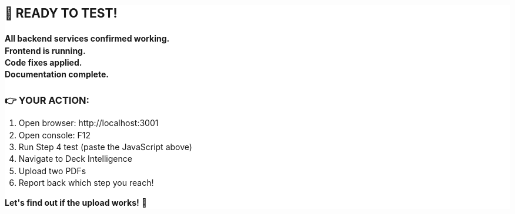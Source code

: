 
## 🎉 READY TO TEST!

**All backend services confirmed working.**  
**Frontend is running.**  
**Code fixes applied.**  
**Documentation complete.**

### 👉 YOUR ACTION:
1. Open browser: http://localhost:3001
2. Open console: F12
3. Run Step 4 test (paste the JavaScript above)
4. Navigate to Deck Intelligence
5. Upload two PDFs
6. Report back which step you reach!

**Let's find out if the upload works!** 🚀
